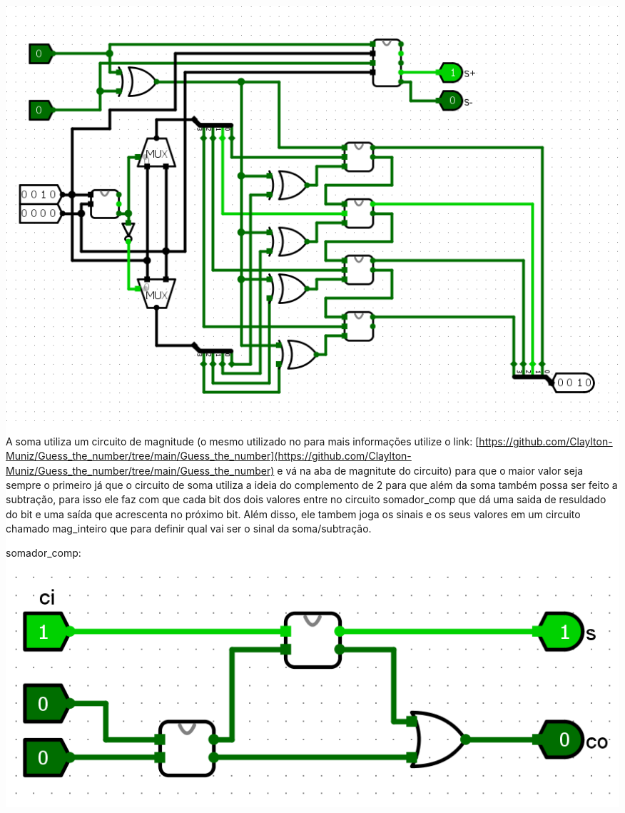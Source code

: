 ![Untitled](README/Untitled%2018.png)

A soma utiliza um circuito de magnitude (o mesmo utilizado no para mais informações utilize o link: [https://github.com/Claylton-Muniz/Guess_the_number/tree/main/Guess_the_number](https://github.com/Claylton-Muniz/Guess_the_number/tree/main/Guess_the_number) e vá na aba de magnitute do circuito) para que o maior valor seja sempre o primeiro já que o circuito de soma utiliza a ideia do complemento de 2 para que além da soma também possa ser feito a subtração, para isso ele faz com que cada bit dos dois valores entre no circuito somador_comp que dá uma saida de resuldado do bit e uma saída que acrescenta no próximo bit. Além disso, ele tambem joga os sinais e os seus valores em um circuito chamado mag_inteiro que para definir qual vai ser o sinal da soma/subtração.

somador_comp:

![Untitled](README/Untitled%2019.png)
